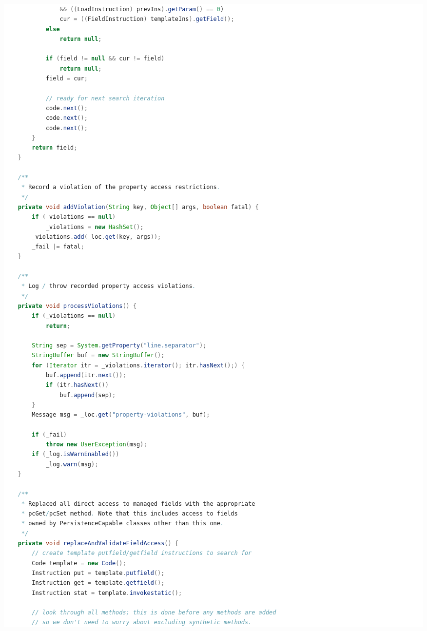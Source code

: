 ```java
                && ((LoadInstruction) prevIns).getParam() == 0)
                cur = ((FieldInstruction) templateIns).getField();
            else
                return null;

            if (field != null && cur != field)
                return null;
            field = cur;

            // ready for next search iteration
            code.next();
            code.next();
            code.next();
        }
        return field;
    }

    /**
     * Record a violation of the property access restrictions.
     */
    private void addViolation(String key, Object[] args, boolean fatal) {
        if (_violations == null)
            _violations = new HashSet();
        _violations.add(_loc.get(key, args));
        _fail |= fatal;
    }

    /**
     * Log / throw recorded property access violations.
     */
    private void processViolations() {
        if (_violations == null)
            return;

        String sep = System.getProperty("line.separator");
        StringBuffer buf = new StringBuffer();
        for (Iterator itr = _violations.iterator(); itr.hasNext();) {
            buf.append(itr.next());
            if (itr.hasNext())
                buf.append(sep);
        }
        Message msg = _loc.get("property-violations", buf);

        if (_fail)
            throw new UserException(msg);
        if (_log.isWarnEnabled())
            _log.warn(msg);
    }

    /**
     * Replaced all direct access to managed fields with the appropriate
     * pcGet/pcSet method. Note that this includes access to fields
     * owned by PersistenceCapable classes other than this one.
     */
    private void replaceAndValidateFieldAccess() {
        // create template putfield/getfield instructions to search for
        Code template = new Code();
        Instruction put = template.putfield();
        Instruction get = template.getfield();
        Instruction stat = template.invokestatic();

        // look through all methods; this is done before any methods are added
        // so we don't need to worry about excluding synthetic methods.
```